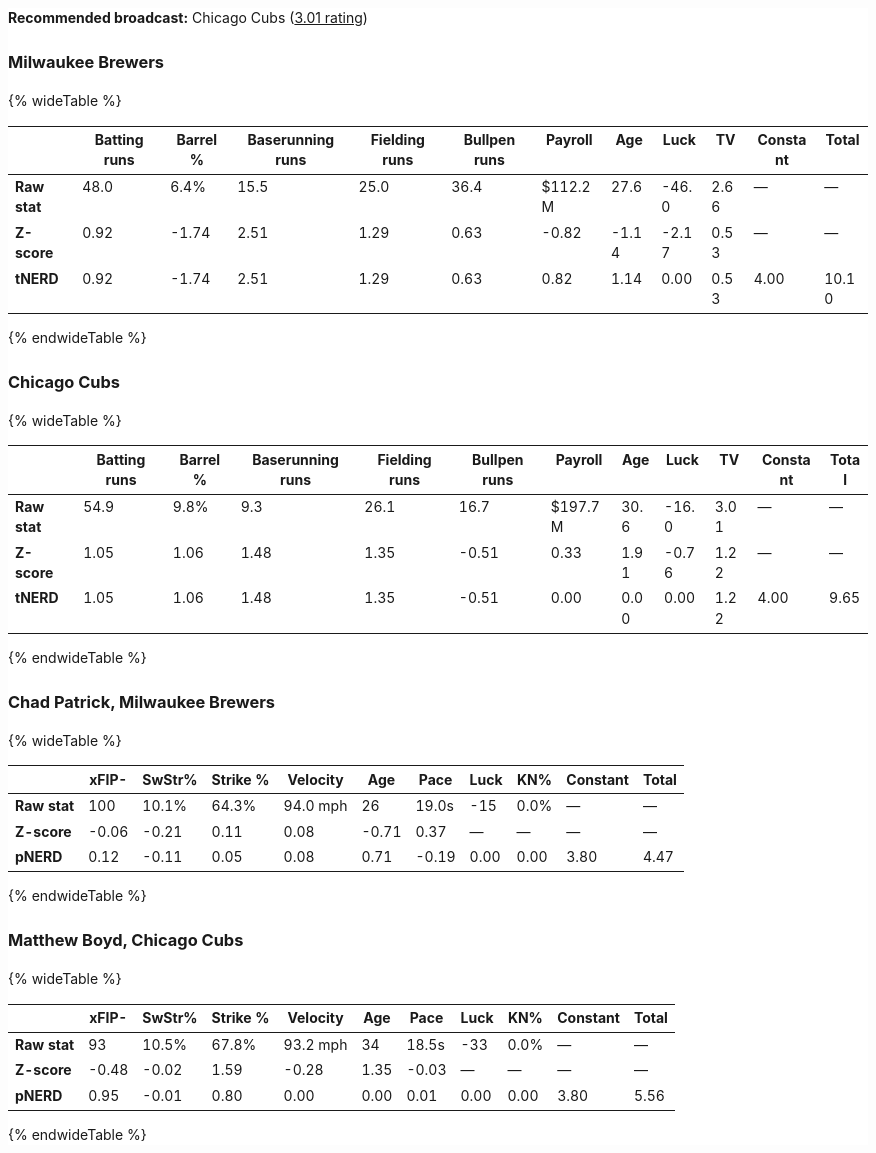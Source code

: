 **Recommended broadcast:** Chicago Cubs ([3.01 rating](https://awfulannouncing.com/orig/2025-mlb-local-broadcaster-rankings.html))

### Milwaukee Brewers

{% wideTable %}

|              | Batting runs | Barrel % | Baserunning runs | Fielding runs | Bullpen runs | Payroll | Age   | Luck | TV   | Constant | Total |
| ------------ | ------------ | -------- | ----------- | -------- | ------------ | ------- | ----- | ---- | ---- | -------- | ----- |
| **Raw stat** | 48.0 | 6.4% | 15.5 | 25.0 | 36.4 | $112.2M | 27.6 | -46.0 | 2.66 | — | — |
| **Z-score** | 0.92 | -1.74 | 2.51 | 1.29 | 0.63 | -0.82 | -1.14 | -2.17 | 0.53 | — | — |
| **tNERD** | 0.92 | -1.74 | 2.51 | 1.29 | 0.63 | 0.82 | 1.14 | 0.00 | 0.53 | 4.00 | 10.10 |
{% endwideTable %}

### Chicago Cubs

{% wideTable %}

|              | Batting runs | Barrel % | Baserunning runs | Fielding runs | Bullpen runs | Payroll | Age   | Luck | TV   | Constant | Total |
| ------------ | ------------ | -------- | ----------- | -------- | ------------ | ------- | ----- | ---- | ---- | -------- | ----- |
| **Raw stat** | 54.9 | 9.8% | 9.3 | 26.1 | 16.7 | $197.7M | 30.6 | -16.0 | 3.01 | — | — |
| **Z-score** | 1.05 | 1.06 | 1.48 | 1.35 | -0.51 | 0.33 | 1.91 | -0.76 | 1.22 | — | — |
| **tNERD** | 1.05 | 1.06 | 1.48 | 1.35 | -0.51 | 0.00 | 0.00 | 0.00 | 1.22 | 4.00 | 9.65 |
{% endwideTable %}

### Chad Patrick, Milwaukee Brewers

{% wideTable %}

|              | xFIP- | SwStr% | Strike % | Velocity | Age   | Pace  | Luck | KN%  | Constant | Total |
| ------------ | ----- | ------ | -------- | -------- | ----- | ----- | ---- | ---- | -------- | ----- |
| **Raw stat** | 100 | 10.1% | 64.3% | 94.0 mph | 26 | 19.0s | -15 | 0.0% | — | — |
| **Z-score** | -0.06 | -0.21 | 0.11 | 0.08 | -0.71 | 0.37 | — | — | — | — |
| **pNERD** | 0.12 | -0.11 | 0.05 | 0.08 | 0.71 | -0.19 | 0.00 | 0.00 | 3.80 | 4.47 |
{% endwideTable %}

### Matthew Boyd, Chicago Cubs

{% wideTable %}

|              | xFIP- | SwStr% | Strike % | Velocity | Age   | Pace  | Luck | KN%  | Constant | Total |
| ------------ | ----- | ------ | -------- | -------- | ----- | ----- | ---- | ---- | -------- | ----- |
| **Raw stat** | 93 | 10.5% | 67.8% | 93.2 mph | 34 | 18.5s | -33 | 0.0% | — | — |
| **Z-score** | -0.48 | -0.02 | 1.59 | -0.28 | 1.35 | -0.03 | — | — | — | — |
| **pNERD** | 0.95 | -0.01 | 0.80 | 0.00 | 0.00 | 0.01 | 0.00 | 0.00 | 3.80 | 5.56 |
{% endwideTable %}
